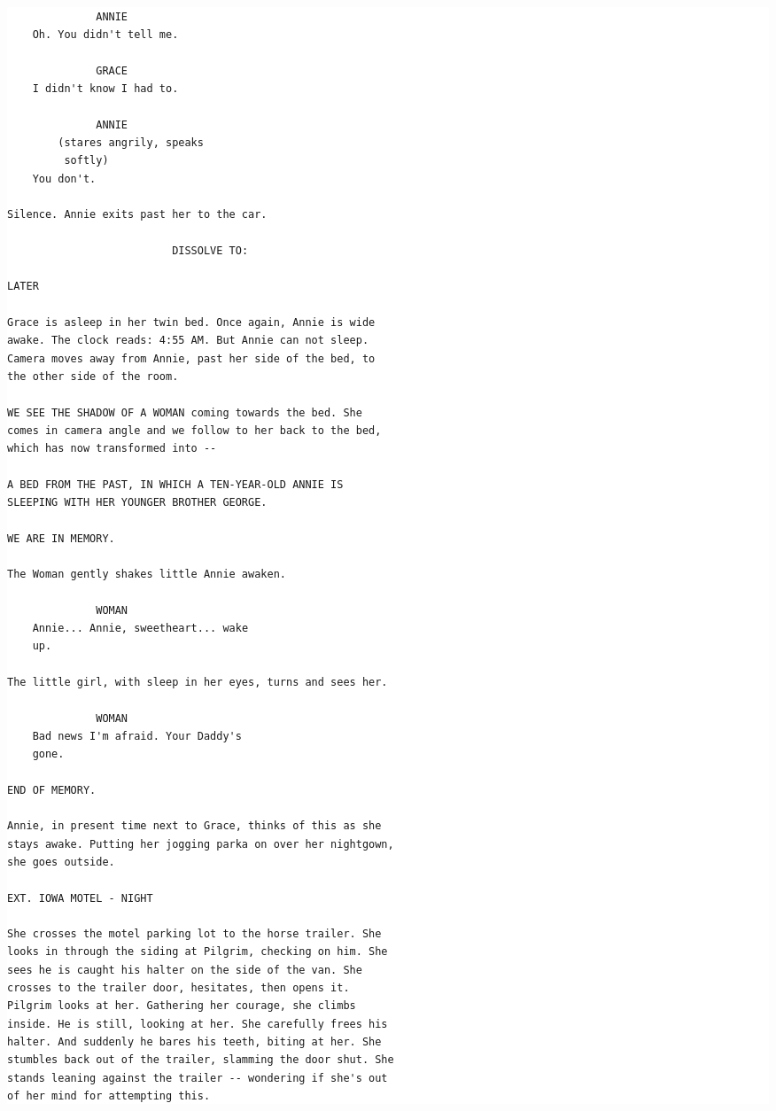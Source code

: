 				  ANNIE
		Oh. You didn't tell me.

				  GRACE
		I didn't know I had to.

				  ANNIE
			(stares angrily, speaks 
			 softly)
		You don't.

	Silence. Annie exits past her to the car.

							  DISSOLVE TO:

	LATER

	Grace is asleep in her twin bed. Once again, Annie is wide 
	awake. The clock reads: 4:55 AM. But Annie can not sleep. 
	Camera moves away from Annie, past her side of the bed, to 
	the other side of the room.

	WE SEE THE SHADOW OF A WOMAN coming towards the bed. She 
	comes in camera angle and we follow to her back to the bed, 
	which has now transformed into --

	A BED FROM THE PAST, IN WHICH A TEN-YEAR-OLD ANNIE IS 
	SLEEPING WITH HER YOUNGER BROTHER GEORGE.

	WE ARE IN MEMORY.

	The Woman gently shakes little Annie awaken.

				  WOMAN
		Annie... Annie, sweetheart... wake 
		up.

	The little girl, with sleep in her eyes, turns and sees her.

				  WOMAN
		Bad news I'm afraid. Your Daddy's 
		gone.

	END OF MEMORY.

	Annie, in present time next to Grace, thinks of this as she 
	stays awake. Putting her jogging parka on over her nightgown, 
	she goes outside.

	EXT. IOWA MOTEL - NIGHT

	She crosses the motel parking lot to the horse trailer. She 
	looks in through the siding at Pilgrim, checking on him. She 
	sees he is caught his halter on the side of the van. She 
	crosses to the trailer door, hesitates, then opens it. 
	Pilgrim looks at her. Gathering her courage, she climbs 
	inside. He is still, looking at her. She carefully frees his 
	halter. And suddenly he bares his teeth, biting at her. She 
	stumbles back out of the trailer, slamming the door shut. She 
	stands leaning against the trailer -- wondering if she's out 
	of her mind for attempting this.
